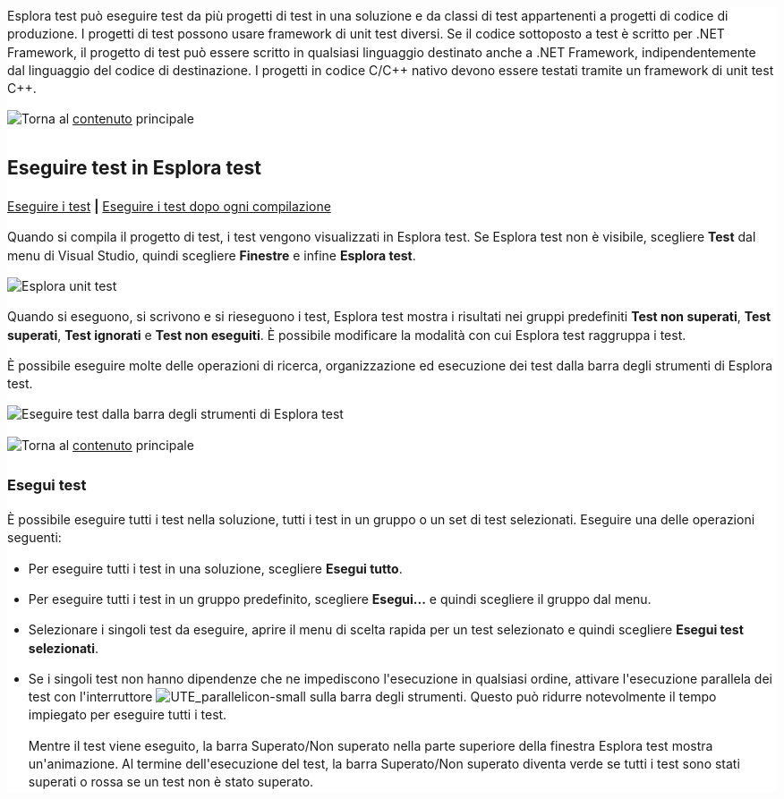  Esplora test può eseguire test da più progetti di test in una soluzione e da classi di test appartenenti a progetti di codice di produzione. I progetti di test possono usare framework di unit test diversi. Se il codice sottoposto a test è scritto per .NET Framework, il progetto di test può essere scritto in qualsiasi linguaggio destinato anche a .NET Framework, indipendentemente dal linguaggio del codice di destinazione. I progetti in codice C/C++ nativo devono essere testati tramite un framework di unit test C++.

 ![Torna al](../debugger/media/pcs-backtotop.png "PCS_BackToTop") [contenuto](#BKMK_Contents) principale

## <a name="run-tests-in-test-explorer"></a><a name="BKMK_Run_tests_in_Test_Explorer"></a> Eseguire test in Esplora test
 [Eseguire i test](#BKMK_Run_tests) **&#124;** [Eseguire i test dopo ogni compilazione](#BKMK_Run_tests_after_every_build)

 Quando si compila il progetto di test, i test vengono visualizzati in Esplora test. Se Esplora test non è visibile, scegliere **Test** dal menu di Visual Studio, quindi scegliere **Finestre** e infine **Esplora test**.

 ![Esplora unit test](../ide/media/ute-failedpassednotrunsummary.png "UTE_FailedPassedNotRunSummary")

 Quando si eseguono, si scrivono e si rieseguono i test, Esplora test mostra i risultati nei gruppi predefiniti **Test non superati**, **Test superati**, **Test ignorati** e **Test non eseguiti**. È possibile modificare la modalità con cui Esplora test raggruppa i test.

 È possibile eseguire molte delle operazioni di ricerca, organizzazione ed esecuzione dei test dalla barra degli strumenti di Esplora test.

 ![Eseguire test dalla barra degli strumenti di Esplora test](../test/media/ute-toolbar.png "UTE_ToolBar")

 ![Torna al](../debugger/media/pcs-backtotop.png "PCS_BackToTop") [contenuto](#BKMK_Contents) principale

### <a name="run-tests"></a><a name="BKMK_Run_tests"></a> Esegui test
 È possibile eseguire tutti i test nella soluzione, tutti i test in un gruppo o un set di test selezionati. Eseguire una delle operazioni seguenti:

- Per eseguire tutti i test in una soluzione, scegliere **Esegui tutto**.

- Per eseguire tutti i test in un gruppo predefinito, scegliere **Esegui...** e quindi scegliere il gruppo dal menu.

- Selezionare i singoli test da eseguire, aprire il menu di scelta rapida per un test selezionato e quindi scegliere **Esegui test selezionati**.

- Se i singoli test non hanno dipendenze che ne impediscono l'esecuzione in qualsiasi ordine, attivare l'esecuzione parallela dei test con l'interruttore ![UTE&#95;parallelicon&#45;small](../test/media/ute-parallelicon-small.png "UTE_parallelicon-Small") sulla barra degli strumenti. Questo può ridurre notevolmente il tempo impiegato per eseguire tutti i test.

  Mentre il test viene eseguito, la barra Superato/Non superato nella parte superiore della finestra Esplora test mostra un'animazione. Al termine dell'esecuzione del test, la barra Superato/Non superato diventa verde se tutti i test sono stati superati o rossa se un test non è stato superato.
